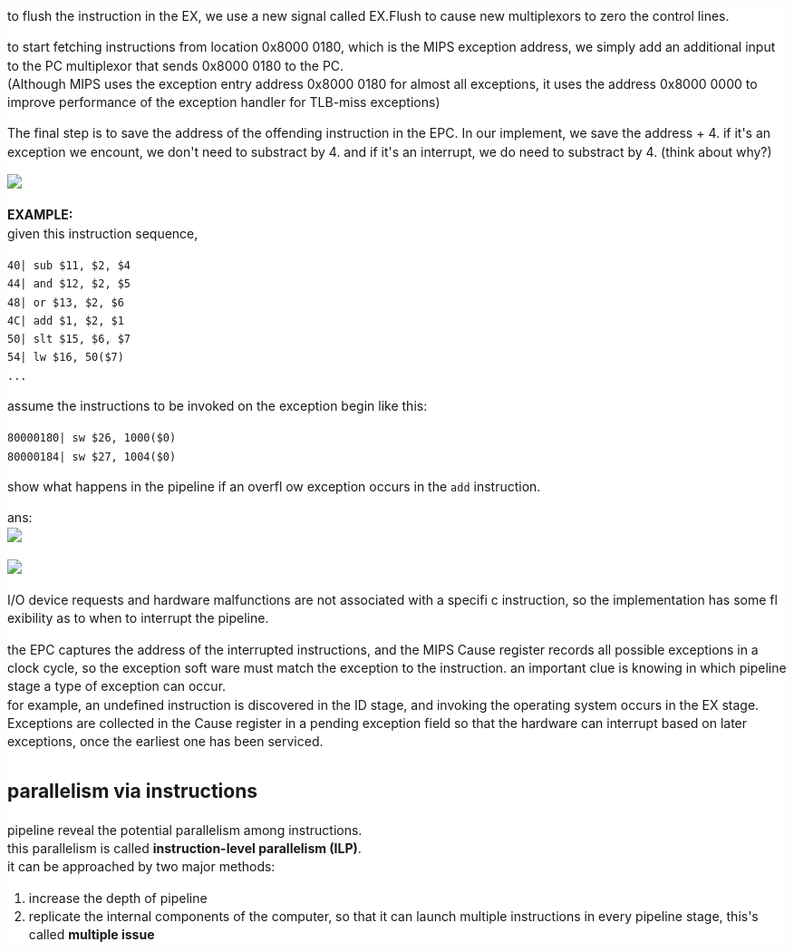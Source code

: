 to flush the instruction in the EX, we use a new signal called EX.Flush to cause new multiplexors to zero the control lines.  

to start fetching instructions from location 0x8000 0180, which is the MIPS exception address, we simply add an additional input to the PC multiplexor that sends 0x8000 0180 to the PC.  
(Although MIPS uses the exception entry address 0x8000 0180 for almost all exceptions, it uses the address 0x8000 0000 to improve performance of the exception handler for TLB-miss exceptions)  

The final step is to save the address of the offending instruction in the EPC. In our implement, we save the address + 4. if it's an exception we encount, we don't need to substract by 4. and if it's an interrupt, we do need to substract by 4. (think about why?)  

![](https://i.imgur.com/KqxvWvH.png)

__EXAMPLE:__  
given this instruction sequence,  
```
40| sub $11, $2, $4
44| and $12, $2, $5
48| or $13, $2, $6
4C| add $1, $2, $1
50| slt $15, $6, $7
54| lw $16, 50($7)
...
```

assume the instructions to be invoked on the exception begin like this:  
```
80000180| sw $26, 1000($0)
80000184| sw $27, 1004($0)
```

show what happens in the pipeline if an overfl ow exception occurs in the ```add``` instruction.

ans:  
![](https://i.imgur.com/WeffOxY.png)  

![](https://i.imgur.com/qqNogPJ.png)

I/O device requests and hardware malfunctions are not associated with a specifi c
instruction, so the implementation has some fl exibility as to when to interrupt the
pipeline.  

the EPC captures the address of the interrupted instructions, and the MIPS Cause register records all possible exceptions in a clock cycle, so the exception soft ware must match the exception to the instruction. an important clue is knowing in which pipeline stage a type of exception can occur.  
for example, an undefined instruction is discovered in the ID stage, and invoking the operating system occurs in the EX stage. Exceptions are collected in the Cause register in a pending exception field so that the hardware can interrupt based on later exceptions, once the earliest one has been serviced.  

## parallelism via instructions
pipeline reveal the potential parallelism among instructions.  
this parallelism is called __instruction-level parallelism (ILP)__.  
it can be approached by two major methods:  
1. increase the depth of pipeline
2. replicate the internal components of the computer, so that it can launch multiple instructions in every pipeline stage, this's called __multiple issue__
